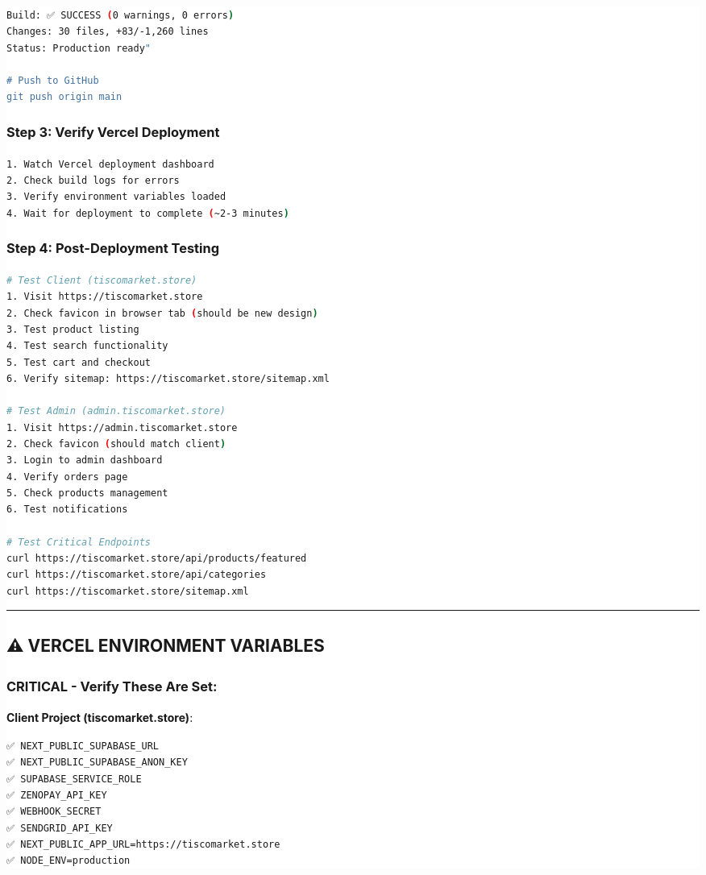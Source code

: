 ```bash
Build: ✅ SUCCESS (0 warnings, 0 errors)
Changes: 30 files, +83/-1,260 lines
Status: Production ready"

# Push to GitHub
git push origin main
```

### **Step 3: Verify Vercel Deployment**
```bash
1. Watch Vercel deployment dashboard
2. Check build logs for errors
3. Verify environment variables loaded
4. Wait for deployment to complete (~2-3 minutes)
```

### **Step 4: Post-Deployment Testing**
```bash
# Test Client (tiscomarket.store)
1. Visit https://tiscomarket.store
2. Check favicon in browser tab (should be new design)
3. Test product listing
4. Test search functionality
5. Test cart and checkout
6. Verify sitemap: https://tiscomarket.store/sitemap.xml

# Test Admin (admin.tiscomarket.store)
1. Visit https://admin.tiscomarket.store
2. Check favicon (should match client)
3. Login to admin dashboard
4. Verify orders page
5. Check products management
6. Test notifications

# Test Critical Endpoints
curl https://tiscomarket.store/api/products/featured
curl https://tiscomarket.store/api/categories
curl https://tiscomarket.store/sitemap.xml
```

---

## **⚠️ VERCEL ENVIRONMENT VARIABLES**

### **CRITICAL - Verify These Are Set**:

**Client Project (tiscomarket.store)**:
```
✅ NEXT_PUBLIC_SUPABASE_URL
✅ NEXT_PUBLIC_SUPABASE_ANON_KEY
✅ SUPABASE_SERVICE_ROLE
✅ ZENOPAY_API_KEY
✅ WEBHOOK_SECRET
✅ SENDGRID_API_KEY
✅ NEXT_PUBLIC_APP_URL=https://tiscomarket.store
✅ NODE_ENV=production
```

